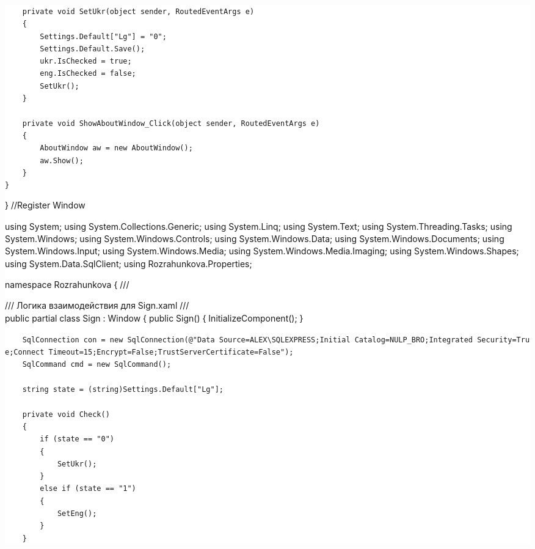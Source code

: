         private void SetUkr(object sender, RoutedEventArgs e)
        {
            Settings.Default["Lg"] = "0";
            Settings.Default.Save();
            ukr.IsChecked = true;
            eng.IsChecked = false;
            SetUkr();
        }

        private void ShowAboutWindow_Click(object sender, RoutedEventArgs e)
        {
            AboutWindow aw = new AboutWindow();
            aw.Show();
        }
    }
}
//Register Window

using System;
using System.Collections.Generic;
using System.Linq;
using System.Text;
using System.Threading.Tasks;
using System.Windows;
using System.Windows.Controls;
using System.Windows.Data;
using System.Windows.Documents;
using System.Windows.Input;
using System.Windows.Media;
using System.Windows.Media.Imaging;
using System.Windows.Shapes;
using System.Data.SqlClient;
using Rozrahunkova.Properties;

namespace Rozrahunkova
{
    /// <summary>
    /// Логика взаимодействия для Sign.xaml
    /// </summary>
    public partial class Sign : Window
    {
        public Sign()
        {
            InitializeComponent();
        }

        SqlConnection con = new SqlConnection(@"Data Source=ALEX\SQLEXPRESS;Initial Catalog=NULP_BRO;Integrated Security=True;Connect Timeout=15;Encrypt=False;TrustServerCertificate=False");
        SqlCommand cmd = new SqlCommand();

        string state = (string)Settings.Default["Lg"];

        private void Check()
        {
            if (state == "0")
            {
                SetUkr();
            }
            else if (state == "1")
            {
                SetEng();
            }
        }
